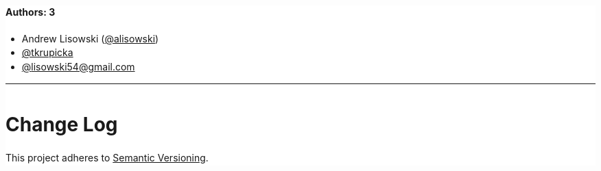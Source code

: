 #### Authors: 3

- Andrew Lisowski ([@alisowski](https://github.com/intuit/postcss-themed))
- [@tkrupicka](https://github.com/intuit/postcss-themed)
- [@lisowski54@gmail.com](https://github.com/intuit/postcss-themed@gmail.com)

---

# Change Log

This project adheres to [Semantic Versioning](http://semver.org/).
